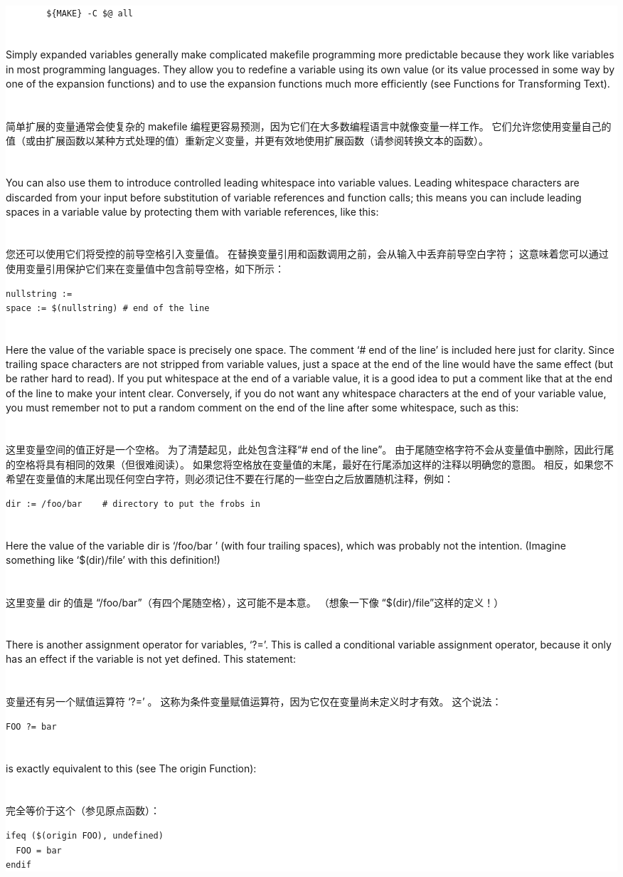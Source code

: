 ```
        ${MAKE} -C $@ all
```
#

Simply expanded variables generally make complicated makefile programming more predictable because they work like variables in most programming languages. They allow you to redefine a variable using its own value (or its value processed in some way by one of the expansion functions) and to use the expansion functions much more efficiently (see Functions for Transforming Text).
#
简单扩展的变量通常会使复杂的 makefile 编程更容易预测，因为它们在大多数编程语言中就像变量一样工作。 它们允许您使用变量自己的值（或由扩展函数以某种方式处理的值）重新定义变量，并更有效地使用扩展函数（请参阅转换文本的函数）。
#

You can also use them to introduce controlled leading whitespace into variable values. Leading whitespace characters are discarded from your input before substitution of variable references and function calls; this means you can include leading spaces in a variable value by protecting them with variable references, like this:
#
您还可以使用它们将受控的前导空格引入变量值。 在替换变量引用和函数调用之前，会从输入中丢弃前导空白字符； 这意味着您可以通过使用变量引用保护它们来在变量值中包含前导空格，如下所示：
```
nullstring :=
space := $(nullstring) # end of the line
```
#

Here the value of the variable space is precisely one space. The comment ‘# end of the line’ is included here just for clarity. Since trailing space characters are not stripped from variable values, just a space at the end of the line would have the same effect (but be rather hard to read). If you put whitespace at the end of a variable value, it is a good idea to put a comment like that at the end of the line to make your intent clear. Conversely, if you do not want any whitespace characters at the end of your variable value, you must remember not to put a random comment on the end of the line after some whitespace, such as this:
#
这里变量空间的值正好是一个空格。 为了清楚起见，此处包含注释“# end of the line”。 由于尾随空格字符不会从变量值中删除，因此行尾的空格将具有相同的效果（但很难阅读）。 如果您将空格放在变量值的末尾，最好在行尾添加这样的注释以明确您的意图。 相反，如果您不希望在变量值的末尾出现任何空白字符，则必须记住不要在行尾的一些空白之后放置随机注释，例如：
```
dir := /foo/bar    # directory to put the frobs in
```
#

Here the value of the variable dir is ‘/foo/bar    ’ (with four trailing spaces), which was probably not the intention. (Imagine something like ‘$(dir)/file’ with this definition!)
#
这里变量 dir 的值是 “/foo/bar”（有四个尾随空格），这可能不是本意。 （想象一下像 “$(dir)/file”这样的定义！）
#

There is another assignment operator for variables, ‘?=’. This is called a conditional variable assignment operator, because it only has an effect if the variable is not yet defined. This statement:
#
变量还有另一个赋值运算符 ‘?=’ 。 这称为条件变量赋值运算符，因为它仅在变量尚未定义时才有效。 这个说法：
```
FOO ?= bar
```
#
is exactly equivalent to this (see The origin Function):
#
完全等价于这个（参见原点函数）：
```
ifeq ($(origin FOO), undefined)
  FOO = bar
endif
``` 
#
